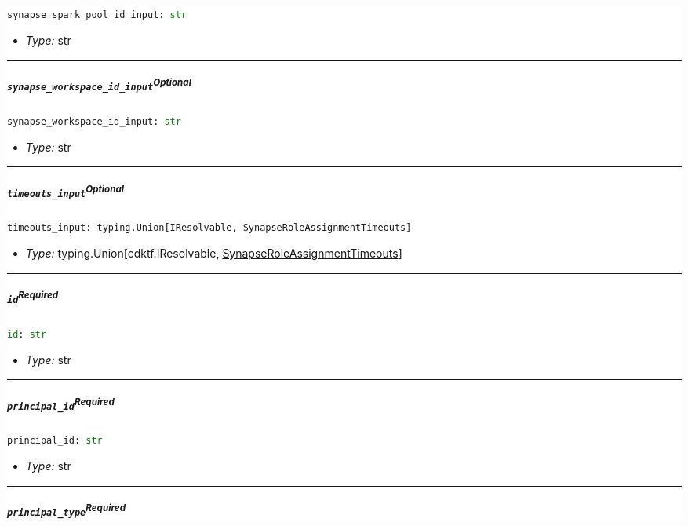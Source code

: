 ```python
synapse_spark_pool_id_input: str
```

- *Type:* str

---

##### `synapse_workspace_id_input`<sup>Optional</sup> <a name="synapse_workspace_id_input" id="@cdktf/provider-azurerm.synapseRoleAssignment.SynapseRoleAssignment.property.synapseWorkspaceIdInput"></a>

```python
synapse_workspace_id_input: str
```

- *Type:* str

---

##### `timeouts_input`<sup>Optional</sup> <a name="timeouts_input" id="@cdktf/provider-azurerm.synapseRoleAssignment.SynapseRoleAssignment.property.timeoutsInput"></a>

```python
timeouts_input: typing.Union[IResolvable, SynapseRoleAssignmentTimeouts]
```

- *Type:* typing.Union[cdktf.IResolvable, <a href="#@cdktf/provider-azurerm.synapseRoleAssignment.SynapseRoleAssignmentTimeouts">SynapseRoleAssignmentTimeouts</a>]

---

##### `id`<sup>Required</sup> <a name="id" id="@cdktf/provider-azurerm.synapseRoleAssignment.SynapseRoleAssignment.property.id"></a>

```python
id: str
```

- *Type:* str

---

##### `principal_id`<sup>Required</sup> <a name="principal_id" id="@cdktf/provider-azurerm.synapseRoleAssignment.SynapseRoleAssignment.property.principalId"></a>

```python
principal_id: str
```

- *Type:* str

---

##### `principal_type`<sup>Required</sup> <a name="principal_type" id="@cdktf/provider-azurerm.synapseRoleAssignment.SynapseRoleAssignment.property.principalType"></a>
